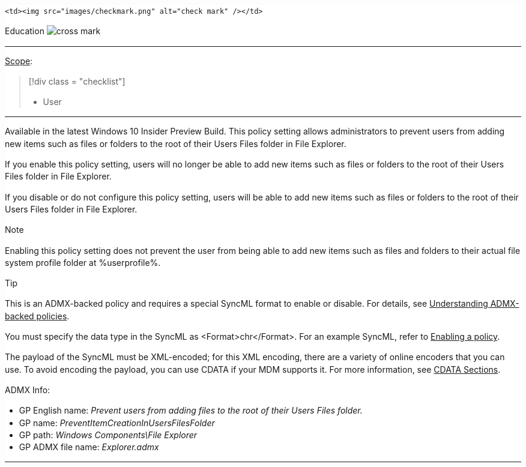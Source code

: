     <td><img src="images/checkmark.png" alt="check mark" /></td>
</tr>
<tr>
    <td>Education</td>
    <td><img src="images/crossmark.png" alt="cross mark" /></td>
</tr>
</table>


<hr/>


[Scope](./policy-configuration-service-provider.md#policy-scope):

> [!div class = "checklist"]
> * User

<hr/>



Available in the latest Windows 10 Insider Preview Build. This policy setting allows administrators to prevent users from adding new items such as files or folders to the root of their Users Files folder in File Explorer.

If you enable this policy setting, users will no longer be able to add new items such as files or folders to the root of their Users Files folder in File Explorer.

If you disable or do not configure this policy setting, users will be able to add new items such as files or folders to the root of their Users Files folder in File Explorer.

> [!NOTE]
> Enabling this policy setting does not prevent the user from being able to add new items such as files and folders to their actual file system profile folder at %userprofile%.


> [!TIP]
> This is an ADMX-backed policy and requires a special SyncML format to enable or disable. For details, see [Understanding ADMX-backed policies](./understanding-admx-backed-policies.md).
> 
> You must specify the data type in the SyncML as &lt;Format&gt;chr&lt;/Format&gt;. For an example SyncML, refer to [Enabling a policy](./understanding-admx-backed-policies.md#enabling-a-policy).
> 
> The payload of the SyncML must be XML-encoded; for this XML encoding, there are a variety of online encoders that you can use. To avoid encoding the payload, you can use CDATA if your MDM supports it. For more information, see [CDATA Sections](https://www.w3.org/TR/REC-xml/#sec-cdata-sect).


ADMX Info:  
-   GP English name: *Prevent users from adding files to the root of their Users Files folder.*
-   GP name: *PreventItemCreationInUsersFilesFolder*
-   GP path: *Windows Components\File Explorer*
-   GP ADMX file name: *Explorer.admx*



<hr/>

